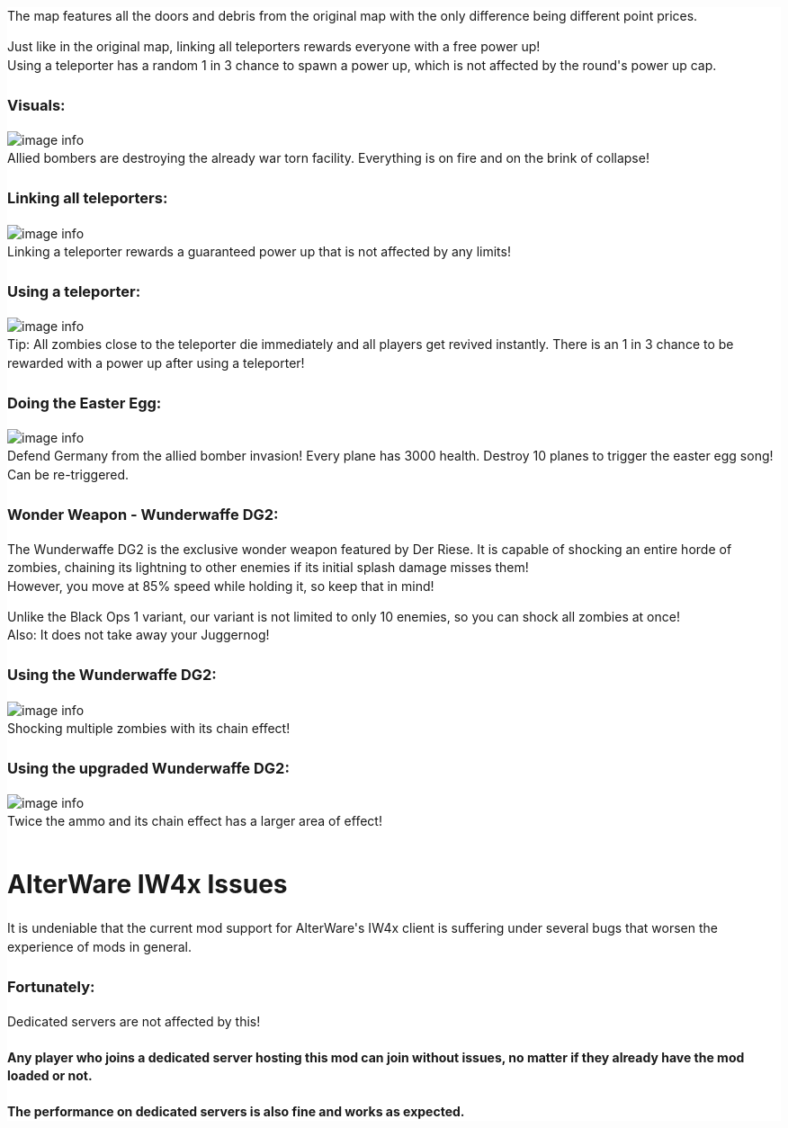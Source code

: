 The map features all the doors and debris from the original map with the only difference being  different point prices.

Just like in the original map, linking all teleporters rewards everyone with a free power up!<br/>Using a teleporter has a random 1 in 3 chance to spawn a power up, which is not affected by the round's power up cap.

### Visuals:
![image info](mw2r-git-assets/visuals_derriese.gif)<br/>Allied bombers are destroying the already war torn facility. Everything is on fire and on the brink of collapse!

### Linking all teleporters:
![image info](mw2r-git-assets/linking_teleporters.gif)<br/>Linking a teleporter rewards a guaranteed power up that is not affected by any limits!

### Using a teleporter:
![image info](mw2r-git-assets/using_teleporter.gif)<br/>Tip: All zombies close to the teleporter die immediately and all players get revived instantly. There is an 1 in 3 chance to be rewarded with a power up after using a teleporter!

### Doing the Easter Egg:
![image info](mw2r-git-assets/easter_egg_der_riese.gif)<br/>Defend Germany from the allied bomber invasion! Every plane has 3000 health. Destroy 10 planes to trigger the easter egg song! Can be re-triggered.

### Wonder Weapon - Wunderwaffe DG2:
The Wunderwaffe DG2 is the exclusive wonder weapon featured by Der Riese. It is capable of shocking an entire horde of zombies, chaining its lightning to other enemies if its initial splash damage misses them!<br/>However, you move at 85% speed while holding it, so keep that in mind!

Unlike the Black Ops 1 variant, our variant is not limited to only 10 enemies, so you can shock all zombies at once!<br/>Also: It does not take away your Juggernog!

### Using the Wunderwaffe DG2:
![image info](mw2r-git-assets/using_dg2.gif)<br/>Shocking multiple zombies with its chain effect!

### Using the upgraded Wunderwaffe DG2:
![image info](mw2r-git-assets/using_dg2_upgraded.gif)<br/>Twice the ammo and its chain effect has a larger area of effect!

# AlterWare IW4x Issues
It is undeniable that the current mod support for AlterWare's IW4x client is suffering under several bugs that worsen the experience of mods in general.

### Fortunately:
Dedicated servers are not affected by this!
#### Any player who joins a dedicated server hosting this mod can join without issues, no matter if they already have the mod loaded or not.
#### The performance on dedicated servers is also fine and works as expected.
